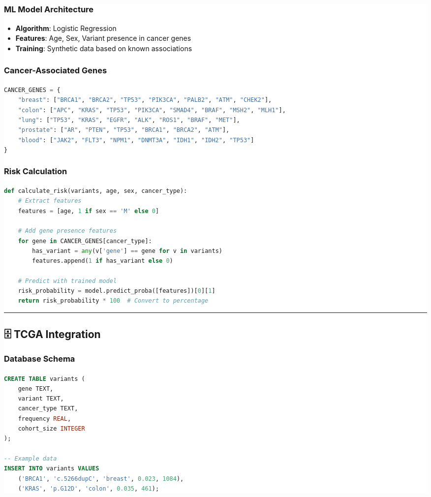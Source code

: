 ### ML Model Architecture
- **Algorithm**: Logistic Regression
- **Features**: Age, Sex, Variant presence in cancer genes
- **Training**: Synthetic data based on known associations

### Cancer-Associated Genes
```python
CANCER_GENES = {
    "breast": ["BRCA1", "BRCA2", "TP53", "PIK3CA", "PALB2", "ATM", "CHEK2"],
    "colon": ["APC", "KRAS", "TP53", "PIK3CA", "SMAD4", "BRAF", "MSH2", "MLH1"],
    "lung": ["TP53", "KRAS", "EGFR", "ALK", "ROS1", "BRAF", "MET"],
    "prostate": ["AR", "PTEN", "TP53", "BRCA1", "BRCA2", "ATM"],
    "blood": ["JAK2", "FLT3", "NPM1", "DNMT3A", "IDH1", "IDH2", "TP53"]
}
```

### Risk Calculation
```python
def calculate_risk(variants, age, sex, cancer_type):
    # Extract features
    features = [age, 1 if sex == 'M' else 0]
    
    # Add gene presence features
    for gene in CANCER_GENES[cancer_type]:
        has_variant = any(v['gene'] == gene for v in variants)
        features.append(1 if has_variant else 0)
    
    # Predict with trained model
    risk_probability = model.predict_proba([features])[0][1]
    return risk_probability * 100  # Convert to percentage
```

---

## 🗄️ TCGA Integration

### Database Schema
```sql
CREATE TABLE variants (
    gene TEXT,
    variant TEXT,
    cancer_type TEXT,
    frequency REAL,
    cohort_size INTEGER
);

-- Example data
INSERT INTO variants VALUES 
    ('BRCA1', 'c.5266dupC', 'breast', 0.023, 1084),
    ('KRAS', 'p.G12D', 'colon', 0.035, 461);
```
